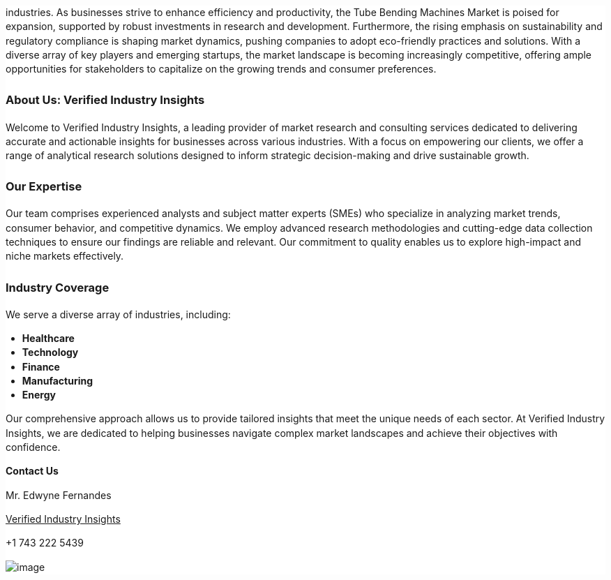 industries. As businesses strive to enhance efficiency and productivity, the Tube Bending Machines Market is poised for expansion, supported by robust investments in research and development. Furthermore, the rising emphasis on sustainability and regulatory compliance is shaping market dynamics, pushing companies to adopt eco-friendly practices and solutions. With a diverse array of key players and emerging startups, the market landscape is becoming increasingly competitive, offering ample opportunities for stakeholders to capitalize on the growing trends and consumer preferences.</p><h3>About Us: Verified Industry Insights</h3><p>Welcome to Verified Industry Insights, a leading provider of market research and consulting services dedicated to delivering accurate and actionable insights for businesses across various industries. With a focus on empowering our clients, we offer a range of analytical research solutions designed to inform strategic decision-making and drive sustainable growth.</p><h3>Our Expertise</h3><p>Our team comprises experienced analysts and subject matter experts (SMEs) who specialize in analyzing market trends, consumer behavior, and competitive dynamics. We employ advanced research methodologies and cutting-edge data collection techniques to ensure our findings are reliable and relevant. Our commitment to quality enables us to explore high-impact and niche markets effectively.</p><h3>Industry Coverage</h3><p>We serve a diverse array of industries, including:</p><ul><li><strong>Healthcare</strong></li><li><strong>Technology</strong></li><li><strong>Finance</strong></li><li><strong>Manufacturing</strong></li><li><strong>Energy</strong></li></ul><p>Our comprehensive approach allows us to provide tailored insights that meet the unique needs of each sector. At Verified Industry Insights, we are dedicated to helping businesses navigate complex market landscapes and achieve their objectives with confidence.</p><p><strong>Contact Us</strong></p><p>Mr. Edwyne Fernandes</p><p><a href="https://www.verifiedindustryinsights.com/">Verified Industry Insights</a></p><p>+1 743 222 5439</p>
![image](https://github.com/user-attachments/assets/9a8f02fe-3c9b-44a3-b10a-9d7aa7abba87)
